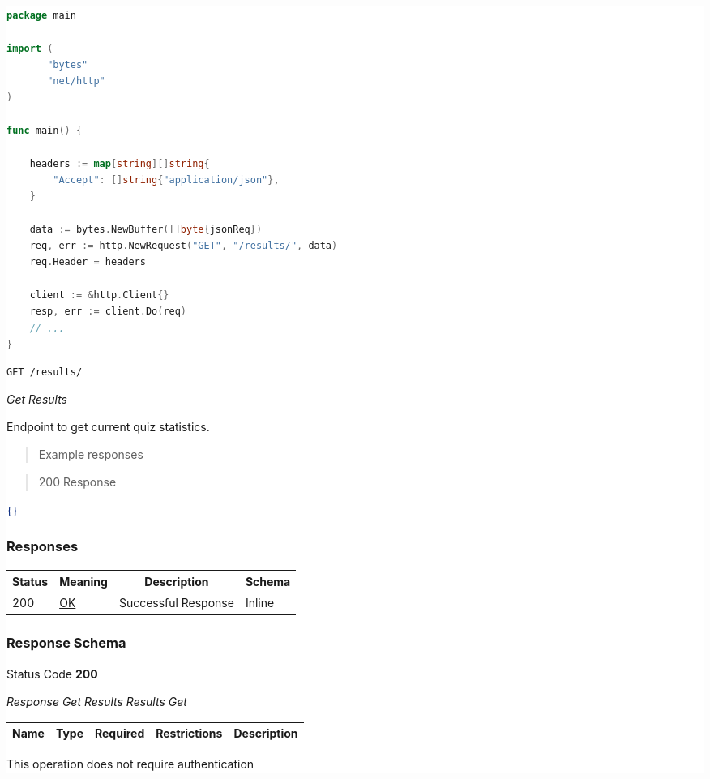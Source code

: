 ```go
package main

import (
       "bytes"
       "net/http"
)

func main() {

    headers := map[string][]string{
        "Accept": []string{"application/json"},
    }

    data := bytes.NewBuffer([]byte{jsonReq})
    req, err := http.NewRequest("GET", "/results/", data)
    req.Header = headers

    client := &http.Client{}
    resp, err := client.Do(req)
    // ...
}

```

`GET /results/`

*Get Results*

Endpoint to get current quiz statistics.

> Example responses

> 200 Response

```json
{}
```

<h3 id="get_results_results__get-responses">Responses</h3>

|Status|Meaning|Description|Schema|
|---|---|---|---|
|200|[OK](https://tools.ietf.org/html/rfc7231#section-6.3.1)|Successful Response|Inline|

<h3 id="get_results_results__get-responseschema">Response Schema</h3>

Status Code **200**

*Response Get Results Results  Get*

|Name|Type|Required|Restrictions|Description|
|---|---|---|---|---|

<aside class="success">
This operation does not require authentication
</aside>

